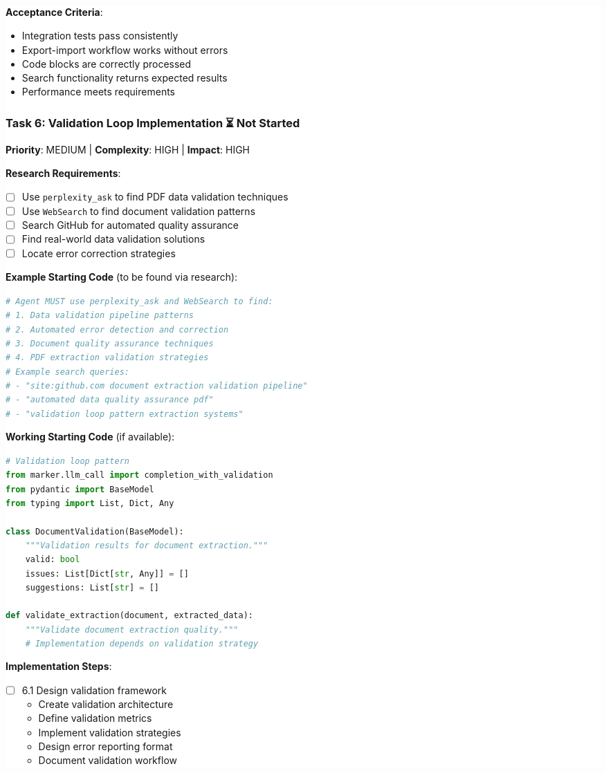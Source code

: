 **Acceptance Criteria**:
- Integration tests pass consistently
- Export-import workflow works without errors
- Code blocks are correctly processed
- Search functionality returns expected results
- Performance meets requirements

### Task 6: Validation Loop Implementation ⏳ Not Started

**Priority**: MEDIUM | **Complexity**: HIGH | **Impact**: HIGH

**Research Requirements**:
- [ ] Use `perplexity_ask` to find PDF data validation techniques
- [ ] Use `WebSearch` to find document validation patterns
- [ ] Search GitHub for automated quality assurance
- [ ] Find real-world data validation solutions
- [ ] Locate error correction strategies

**Example Starting Code** (to be found via research):
```python
# Agent MUST use perplexity_ask and WebSearch to find:
# 1. Data validation pipeline patterns
# 2. Automated error detection and correction
# 3. Document quality assurance techniques
# 4. PDF extraction validation strategies
# Example search queries:
# - "site:github.com document extraction validation pipeline" 
# - "automated data quality assurance pdf"
# - "validation loop pattern extraction systems"
```

**Working Starting Code** (if available):
```python
# Validation loop pattern
from marker.llm_call import completion_with_validation
from pydantic import BaseModel
from typing import List, Dict, Any

class DocumentValidation(BaseModel):
    """Validation results for document extraction."""
    valid: bool
    issues: List[Dict[str, Any]] = []
    suggestions: List[str] = []

def validate_extraction(document, extracted_data):
    """Validate document extraction quality."""
    # Implementation depends on validation strategy
```

**Implementation Steps**:
- [ ] 6.1 Design validation framework
  - Create validation architecture
  - Define validation metrics
  - Implement validation strategies
  - Design error reporting format
  - Document validation workflow
